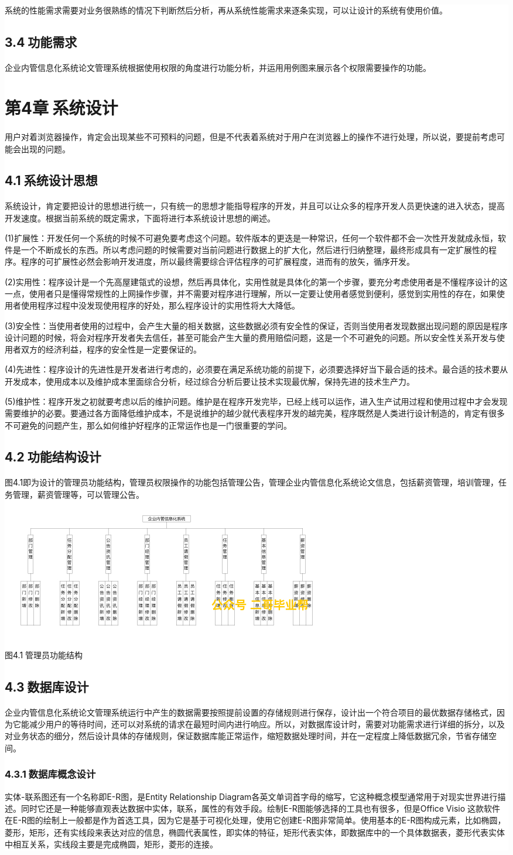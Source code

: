 系统的性能需求需要对业务很熟练的情况下判断然后分析，再从系统性能需求来逐条实现，可以让设计的系统有使用价值。
## 3.4 功能需求
企业内管信息化系统论文管理系统根据使用权限的角度进行功能分析，并运用用例图来展示各个权限需要操作的功能。
# 第4章 系统设计
用户对着浏览器操作，肯定会出现某些不可预料的问题，但是不代表着系统对于用户在浏览器上的操作不进行处理，所以说，要提前考虑可能会出现的问题。
## 4.1 系统设计思想
系统设计，肯定要把设计的思想进行统一，只有统一的思想才能指导程序的开发，并且可以让众多的程序开发人员更快速的进入状态，提高开发速度。根据当前系统的既定需求，下面将进行本系统设计思想的阐述。

(1)扩展性：开发任何一个系统的时候不可避免要考虑这个问题。软件版本的更迭是一种常识，任何一个软件都不会一次性开发就成永恒，软件是一个不断成长的东西。所以考虑问题的时候需要对当前问题进行数据上的扩大化，然后进行归纳整理，最终形成具有一定扩展性的程序。程序的可扩展性必然会影响开发进度，所以最终需要综合评估程序的可扩展程度，进而有的放矢，循序开发。

(2)实用性：程序设计是一个先高屋建瓴式的设想，然后再具体化，实用性就是具体化的第一个步骤，要充分考虑使用者是不懂程序设计的这一点，使用者只是懂得常规性的上网操作步骤，并不需要对程序进行理解，所以一定要让使用者感觉到便利，感觉到实用性的存在，如果使用者使用程序过程中没发现使用程序的好处，那么程序设计的实用性将大大降低。

(3)安全性：当使用者使用的过程中，会产生大量的相关数据，这些数据必须有安全性的保证，否则当使用者发现数据出现问题的原因是程序设计问题的时候，将会对程序开发者失去信任，甚至可能会产生大量的费用赔偿问题，这是一个不可避免的问题。所以安全性关系开发与使用者双方的经济利益，程序的安全性是一定要保证的。

(4)先进性：程序设计的先进性是开发者进行考虑的，必须要在满足系统功能的前提下，必须要选择好当下最合适的技术。最合适的技术要从开发成本，使用成本以及维护成本里面综合分析，经过综合分析后要让技术实现最优解，保持先进的技术生产力。

(5)维护性：程序开发之初就要考虑以后的维护问题。维护是在程序开发完毕，已经上线可以运作，进入生产试用过程和使用过程中才会发现需要维护的必要。要通过各方面降低维护成本，不是说维护的越少就代表程序开发的越完美，程序既然是人类进行设计制造的，肯定有很多不可避免的问题产生，那么如何维护好程序的正常运作也是一门很重要的学问。
## 4.2 功能结构设计
图4.1即为设计的管理员功能结构，管理员权限操作的功能包括管理公告，管理企业内管信息化系统论文信息，包括薪资管理，培训管理，任务管理，薪资管理等，可以管理公告。

![结构设计图](/images/0500stringboot/0545springboot/blog.005.jpeg "结构设计图")

图4.1 管理员功能结构
## 4.3 数据库设计
企业内管信息化系统论文管理系统运行中产生的数据需要按照提前设置的存储规则进行保存，设计出一个符合项目的最优数据存储格式，因为它能减少用户的等待时间，还可以对系统的请求在最短时间内进行响应。所以，对数据库设计时，需要对功能需求进行详细的拆分，以及对业务状态的细分，然后设计具体的存储规则，保证数据库能正常运作，缩短数据处理时间，并在一定程度上降低数据冗余，节省存储空间。
### 4.3.1 数据库概念设计
实体-联系图还有一个名称即E-R图，是Entity Relationship Diagram各英文单词首字母的缩写，它这种概念模型通常用于对现实世界进行描述。同时它还是一种能够直观表达数据中实体，联系，属性的有效手段。绘制E-R图能够选择的工具也有很多，但是Office Visio 这款软件在E-R图的绘制上一般都是作为首选工具，因为它是基于可视化处理，使用它创建E-R图非常简单。使用基本的E-R图构成元素，比如椭圆，菱形，矩形，还有实线段来表达对应的信息，椭圆代表属性，即实体的特征，矩形代表实体，即数据库中的一个具体数据表，菱形代表实体中相互关系，实线段主要是完成椭圆，矩形，菱形的连接。
